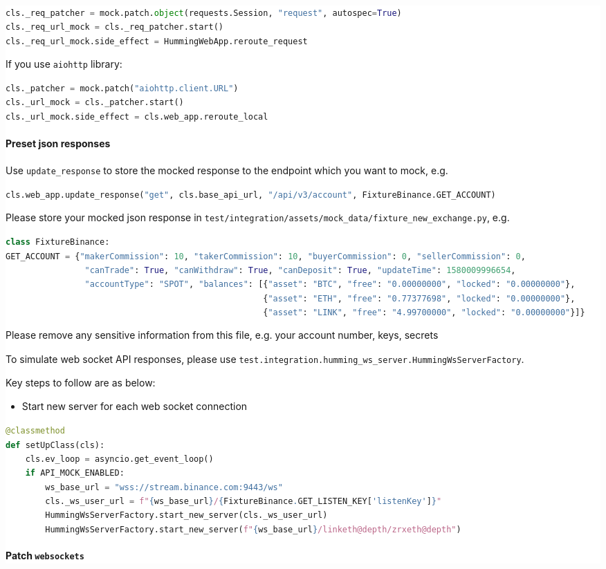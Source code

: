 ```python
cls._req_patcher = mock.patch.object(requests.Session, "request", autospec=True)
cls._req_url_mock = cls._req_patcher.start()
cls._req_url_mock.side_effect = HummingWebApp.reroute_request
```

If you use `aiohttp` library:

```python
cls._patcher = mock.patch("aiohttp.client.URL")
cls._url_mock = cls._patcher.start()
cls._url_mock.side_effect = cls.web_app.reroute_local
```

#### Preset json responses

Use `update_response` to store the mocked response to the endpoint which you want to mock, e.g.

```python
cls.web_app.update_response("get", cls.base_api_url, "/api/v3/account", FixtureBinance.GET_ACCOUNT)
```

Please store your mocked json response in `test/integration/assets/mock_data/fixture_new_exchange.py`, e.g. 

```python
class FixtureBinance:
GET_ACCOUNT = {"makerCommission": 10, "takerCommission": 10, "buyerCommission": 0, "sellerCommission": 0,
                "canTrade": True, "canWithdraw": True, "canDeposit": True, "updateTime": 1580009996654,
                "accountType": "SPOT", "balances": [{"asset": "BTC", "free": "0.00000000", "locked": "0.00000000"},
                                                    {"asset": "ETH", "free": "0.77377698", "locked": "0.00000000"},
                                                    {"asset": "LINK", "free": "4.99700000", "locked": "0.00000000"}]}
```

Please remove any sensitive information from this file, e.g. your account number, keys, secrets
  
To simulate web socket API responses, please use `test.integration.humming_ws_server.HummingWsServerFactory`.

Key steps to follow are as below:<br/>
  - Start new server for each web socket connection<br/>
  ```python
  @classmethod
  def setUpClass(cls):
      cls.ev_loop = asyncio.get_event_loop()
      if API_MOCK_ENABLED:
          ws_base_url = "wss://stream.binance.com:9443/ws"
          cls._ws_user_url = f"{ws_base_url}/{FixtureBinance.GET_LISTEN_KEY['listenKey']}"
          HummingWsServerFactory.start_new_server(cls._ws_user_url)
          HummingWsServerFactory.start_new_server(f"{ws_base_url}/linketh@depth/zrxeth@depth")
   ```

#### Patch `websockets`
